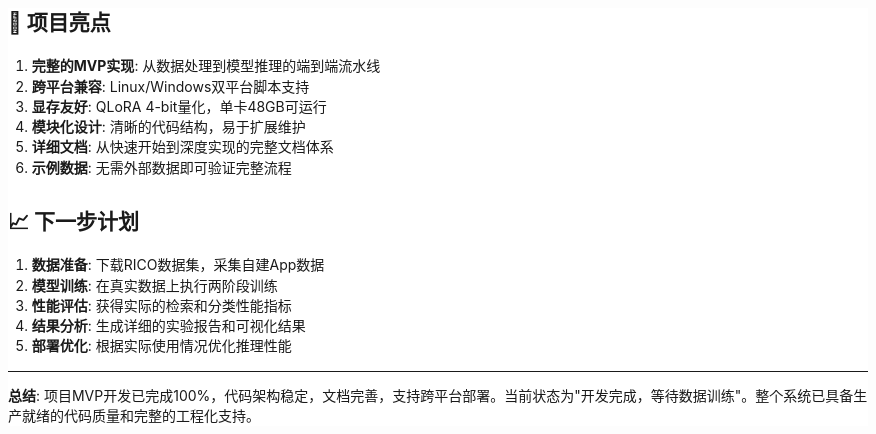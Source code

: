 ## 🎉 项目亮点

1. **完整的MVP实现**: 从数据处理到模型推理的端到端流水线
2. **跨平台兼容**: Linux/Windows双平台脚本支持
3. **显存友好**: QLoRA 4-bit量化，单卡48GB可运行
4. **模块化设计**: 清晰的代码结构，易于扩展维护
5. **详细文档**: 从快速开始到深度实现的完整文档体系
6. **示例数据**: 无需外部数据即可验证完整流程

## 📈 下一步计划

1. **数据准备**: 下载RICO数据集，采集自建App数据
2. **模型训练**: 在真实数据上执行两阶段训练
3. **性能评估**: 获得实际的检索和分类性能指标
4. **结果分析**: 生成详细的实验报告和可视化结果
5. **部署优化**: 根据实际使用情况优化推理性能

---

**总结**: 项目MVP开发已完成100%，代码架构稳定，文档完善，支持跨平台部署。当前状态为"开发完成，等待数据训练"。整个系统已具备生产就绪的代码质量和完整的工程化支持。
